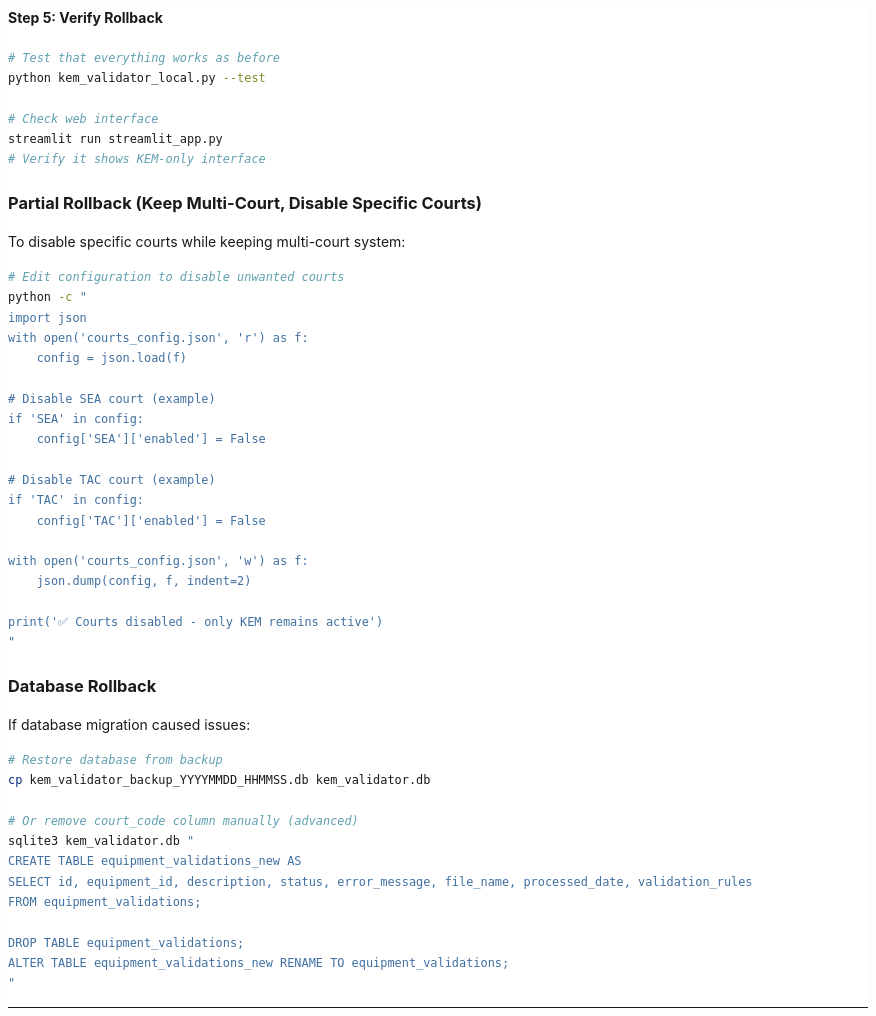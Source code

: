 #### Step 5: Verify Rollback
```bash
# Test that everything works as before
python kem_validator_local.py --test

# Check web interface
streamlit run streamlit_app.py
# Verify it shows KEM-only interface
```

### Partial Rollback (Keep Multi-Court, Disable Specific Courts)

To disable specific courts while keeping multi-court system:

```bash
# Edit configuration to disable unwanted courts
python -c "
import json
with open('courts_config.json', 'r') as f:
    config = json.load(f)

# Disable SEA court (example)
if 'SEA' in config:
    config['SEA']['enabled'] = False

# Disable TAC court (example)
if 'TAC' in config:
    config['TAC']['enabled'] = False

with open('courts_config.json', 'w') as f:
    json.dump(config, f, indent=2)

print('✅ Courts disabled - only KEM remains active')
"
```

### Database Rollback

If database migration caused issues:

```bash
# Restore database from backup
cp kem_validator_backup_YYYYMMDD_HHMMSS.db kem_validator.db

# Or remove court_code column manually (advanced)
sqlite3 kem_validator.db "
CREATE TABLE equipment_validations_new AS
SELECT id, equipment_id, description, status, error_message, file_name, processed_date, validation_rules
FROM equipment_validations;

DROP TABLE equipment_validations;
ALTER TABLE equipment_validations_new RENAME TO equipment_validations;
"
```

---